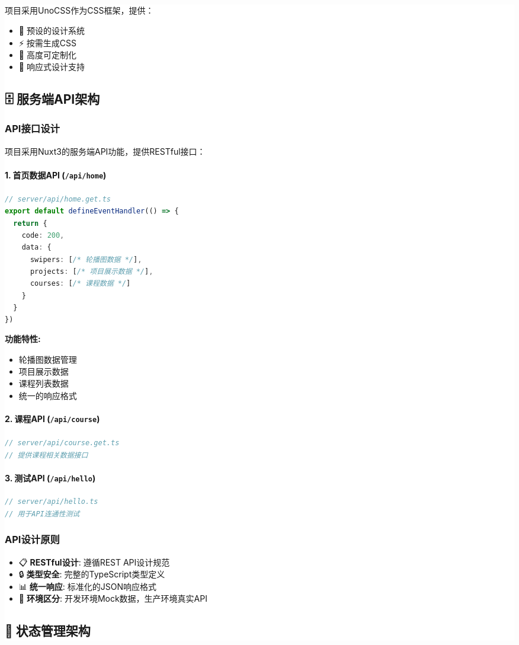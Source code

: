 项目采用UnoCSS作为CSS框架，提供：
- 🎨 预设的设计系统
- ⚡ 按需生成CSS
- 🔧 高度可定制化
- 📱 响应式设计支持

## 🗄️ 服务端API架构

### API接口设计

项目采用Nuxt3的服务端API功能，提供RESTful接口：

#### 1. 首页数据API (`/api/home`)
```typescript
// server/api/home.get.ts
export default defineEventHandler(() => {
  return {
    code: 200,
    data: {
      swipers: [/* 轮播图数据 */],
      projects: [/* 项目展示数据 */],
      courses: [/* 课程数据 */]
    }
  }
})
```

**功能特性:**
- 轮播图数据管理
- 项目展示数据
- 课程列表数据
- 统一的响应格式

#### 2. 课程API (`/api/course`)
```typescript
// server/api/course.get.ts
// 提供课程相关数据接口
```

#### 3. 测试API (`/api/hello`)
```typescript
// server/api/hello.ts
// 用于API连通性测试
```

### API设计原则

- 📋 **RESTful设计**: 遵循REST API设计规范
- 🔒 **类型安全**: 完整的TypeScript类型定义
- 📊 **统一响应**: 标准化的JSON响应格式
- 🔄 **环境区分**: 开发环境Mock数据，生产环境真实API

## 💾 状态管理架构
